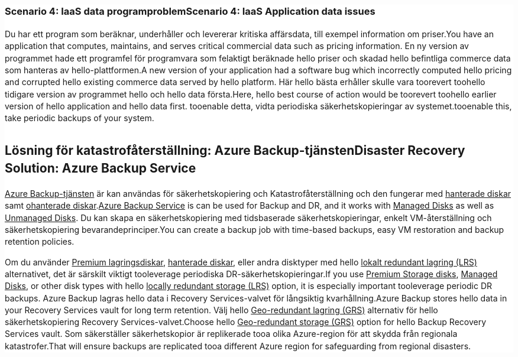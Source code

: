 ### <a name="scenario-4-iaas-application-data-issues"></a><span data-ttu-id="48590-201">Scenario 4: IaaS data programproblem</span><span class="sxs-lookup"><span data-stu-id="48590-201">Scenario 4: IaaS Application data issues</span></span>

<span data-ttu-id="48590-202">Du har ett program som beräknar, underhåller och levererar kritiska affärsdata, till exempel information om priser.</span><span class="sxs-lookup"><span data-stu-id="48590-202">You have an application that computes, maintains, and serves critical commercial data such as pricing information.</span></span> <span data-ttu-id="48590-203">En ny version av programmet hade ett programfel för programvara som felaktigt beräknade hello priser och skadad hello befintliga commerce data som hanteras av hello-plattformen.</span><span class="sxs-lookup"><span data-stu-id="48590-203">A new version of your application had a software bug which incorrectly computed hello pricing and corrupted hello existing commerce data served by hello platform.</span></span> <span data-ttu-id="48590-204">Här hello bästa erhåller skulle vara toorevert toohello tidigare version av programmet hello och hello data första.</span><span class="sxs-lookup"><span data-stu-id="48590-204">Here, hello best course of action would be toorevert toohello earlier version of hello application and hello data first.</span></span> <span data-ttu-id="48590-205">tooenable detta, vidta periodiska säkerhetskopieringar av systemet.</span><span class="sxs-lookup"><span data-stu-id="48590-205">tooenable this, take periodic backups of your system.</span></span>

## <a name="disaster-recovery-solution-azure-backup-service"></a><span data-ttu-id="48590-206">Lösning för katastrofåterställning: Azure Backup-tjänsten</span><span class="sxs-lookup"><span data-stu-id="48590-206">Disaster Recovery Solution: Azure Backup Service</span></span>

<span data-ttu-id="48590-207">[Azure Backup-tjänsten](https://azure.microsoft.com/services/backup/) är kan användas för säkerhetskopiering och Katastrofåterställning och den fungerar med [hanterade diskar](../../virtual-machines/windows/managed-disks-overview.md) samt [ohanterade diskar](../../virtual-machines/windows/about-disks-and-vhds.md#unmanaged-disks).</span><span class="sxs-lookup"><span data-stu-id="48590-207">[Azure Backup Service](https://azure.microsoft.com/services/backup/) is can be used for Backup and DR, and it works with [Managed Disks](../../virtual-machines/windows/managed-disks-overview.md) as well as [Unmanaged Disks](../../virtual-machines/windows/about-disks-and-vhds.md#unmanaged-disks).</span></span> <span data-ttu-id="48590-208">Du kan skapa en säkerhetskopiering med tidsbaserade säkerhetskopieringar, enkelt VM-återställning och säkerhetskopiering bevarandeprinciper.</span><span class="sxs-lookup"><span data-stu-id="48590-208">You can create a backup job with time-based backups, easy VM restoration and backup retention policies.</span></span> 

<span data-ttu-id="48590-209">Om du använder [Premium lagringsdiskar](storage-premium-storage.md), [hanterade diskar](../../virtual-machines/windows/managed-disks-overview.md), eller andra disktyper med hello [lokalt redundant lagring (LRS)](storage-redundancy.md#locally-redundant-storage) alternativet, det är särskilt viktigt tooleverage periodiska DR-säkerhetskopieringar.</span><span class="sxs-lookup"><span data-stu-id="48590-209">If you use [Premium Storage disks](storage-premium-storage.md), [Managed Disks](../../virtual-machines/windows/managed-disks-overview.md), or other disk types with hello [locally redundant storage (LRS)](storage-redundancy.md#locally-redundant-storage) option, it is especially important tooleverage periodic DR backups.</span></span> <span data-ttu-id="48590-210">Azure Backup lagras hello data i Recovery Services-valvet för långsiktig kvarhållning.</span><span class="sxs-lookup"><span data-stu-id="48590-210">Azure Backup stores hello data in your Recovery Services vault for long term retention.</span></span> <span data-ttu-id="48590-211">Välj hello [Geo-redundant lagring (GRS)](storage-redundancy.md#geo-redundant-storage) alternativ för hello säkerhetskopiering Recovery Services-valvet.</span><span class="sxs-lookup"><span data-stu-id="48590-211">Choose hello [Geo-redundant storage (GRS)](storage-redundancy.md#geo-redundant-storage) option for hello Backup Recovery Services vault.</span></span> <span data-ttu-id="48590-212">Som säkerställer säkerhetskopior är replikerade tooa olika Azure-region för att skydda från regionala katastrofer.</span><span class="sxs-lookup"><span data-stu-id="48590-212">That will ensure backups are replicated tooa different Azure region for safeguarding from regional disasters.</span></span>
